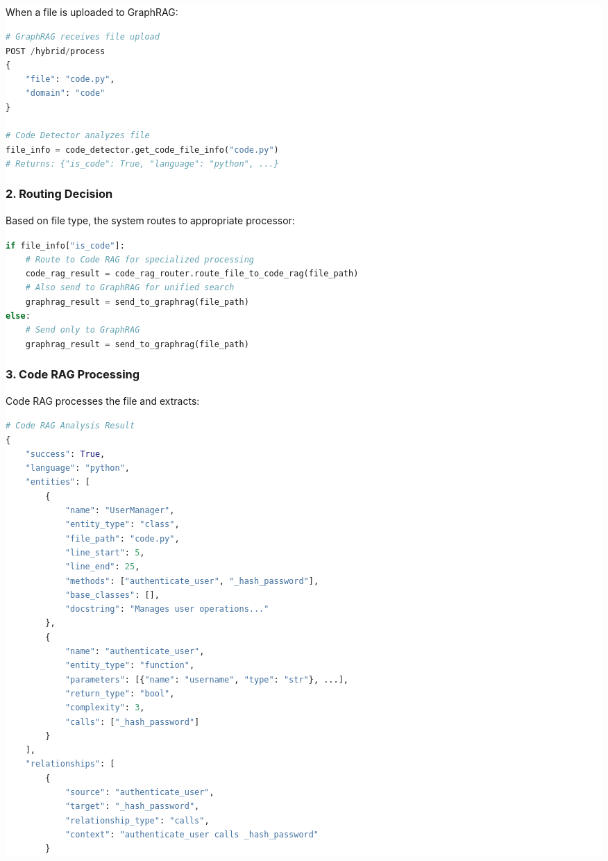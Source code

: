 When a file is uploaded to GraphRAG:

```python
# GraphRAG receives file upload
POST /hybrid/process
{
    "file": "code.py",
    "domain": "code"
}

# Code Detector analyzes file
file_info = code_detector.get_code_file_info("code.py")
# Returns: {"is_code": True, "language": "python", ...}
```

### 2. **Routing Decision**

Based on file type, the system routes to appropriate processor:

```python
if file_info["is_code"]:
    # Route to Code RAG for specialized processing
    code_rag_result = code_rag_router.route_file_to_code_rag(file_path)
    # Also send to GraphRAG for unified search
    graphrag_result = send_to_graphrag(file_path)
else:
    # Send only to GraphRAG
    graphrag_result = send_to_graphrag(file_path)
```

### 3. **Code RAG Processing**

Code RAG processes the file and extracts:

```python
# Code RAG Analysis Result
{
    "success": True,
    "language": "python",
    "entities": [
        {
            "name": "UserManager",
            "entity_type": "class",
            "file_path": "code.py",
            "line_start": 5,
            "line_end": 25,
            "methods": ["authenticate_user", "_hash_password"],
            "base_classes": [],
            "docstring": "Manages user operations..."
        },
        {
            "name": "authenticate_user",
            "entity_type": "function",
            "parameters": [{"name": "username", "type": "str"}, ...],
            "return_type": "bool",
            "complexity": 3,
            "calls": ["_hash_password"]
        }
    ],
    "relationships": [
        {
            "source": "authenticate_user",
            "target": "_hash_password",
            "relationship_type": "calls",
            "context": "authenticate_user calls _hash_password"
        }
```